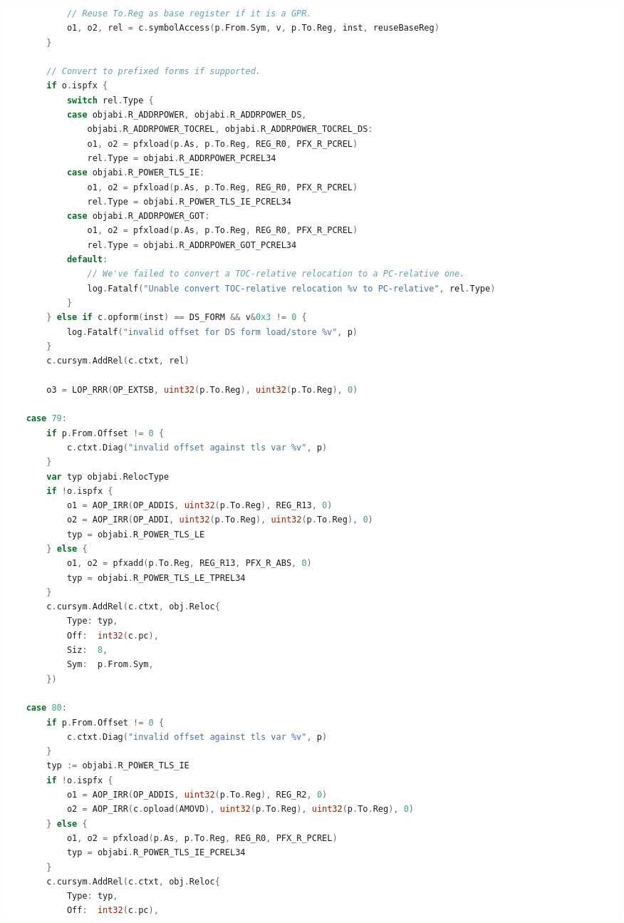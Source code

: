 ```go
			// Reuse To.Reg as base register if it is a GPR.
			o1, o2, rel = c.symbolAccess(p.From.Sym, v, p.To.Reg, inst, reuseBaseReg)
		}

		// Convert to prefixed forms if supported.
		if o.ispfx {
			switch rel.Type {
			case objabi.R_ADDRPOWER, objabi.R_ADDRPOWER_DS,
				objabi.R_ADDRPOWER_TOCREL, objabi.R_ADDRPOWER_TOCREL_DS:
				o1, o2 = pfxload(p.As, p.To.Reg, REG_R0, PFX_R_PCREL)
				rel.Type = objabi.R_ADDRPOWER_PCREL34
			case objabi.R_POWER_TLS_IE:
				o1, o2 = pfxload(p.As, p.To.Reg, REG_R0, PFX_R_PCREL)
				rel.Type = objabi.R_POWER_TLS_IE_PCREL34
			case objabi.R_ADDRPOWER_GOT:
				o1, o2 = pfxload(p.As, p.To.Reg, REG_R0, PFX_R_PCREL)
				rel.Type = objabi.R_ADDRPOWER_GOT_PCREL34
			default:
				// We've failed to convert a TOC-relative relocation to a PC-relative one.
				log.Fatalf("Unable convert TOC-relative relocation %v to PC-relative", rel.Type)
			}
		} else if c.opform(inst) == DS_FORM && v&0x3 != 0 {
			log.Fatalf("invalid offset for DS form load/store %v", p)
		}
		c.cursym.AddRel(c.ctxt, rel)

		o3 = LOP_RRR(OP_EXTSB, uint32(p.To.Reg), uint32(p.To.Reg), 0)

	case 79:
		if p.From.Offset != 0 {
			c.ctxt.Diag("invalid offset against tls var %v", p)
		}
		var typ objabi.RelocType
		if !o.ispfx {
			o1 = AOP_IRR(OP_ADDIS, uint32(p.To.Reg), REG_R13, 0)
			o2 = AOP_IRR(OP_ADDI, uint32(p.To.Reg), uint32(p.To.Reg), 0)
			typ = objabi.R_POWER_TLS_LE
		} else {
			o1, o2 = pfxadd(p.To.Reg, REG_R13, PFX_R_ABS, 0)
			typ = objabi.R_POWER_TLS_LE_TPREL34
		}
		c.cursym.AddRel(c.ctxt, obj.Reloc{
			Type: typ,
			Off:  int32(c.pc),
			Siz:  8,
			Sym:  p.From.Sym,
		})

	case 80:
		if p.From.Offset != 0 {
			c.ctxt.Diag("invalid offset against tls var %v", p)
		}
		typ := objabi.R_POWER_TLS_IE
		if !o.ispfx {
			o1 = AOP_IRR(OP_ADDIS, uint32(p.To.Reg), REG_R2, 0)
			o2 = AOP_IRR(c.opload(AMOVD), uint32(p.To.Reg), uint32(p.To.Reg), 0)
		} else {
			o1, o2 = pfxload(p.As, p.To.Reg, REG_R0, PFX_R_PCREL)
			typ = objabi.R_POWER_TLS_IE_PCREL34
		}
		c.cursym.AddRel(c.ctxt, obj.Reloc{
			Type: typ,
			Off:  int32(c.pc),
```